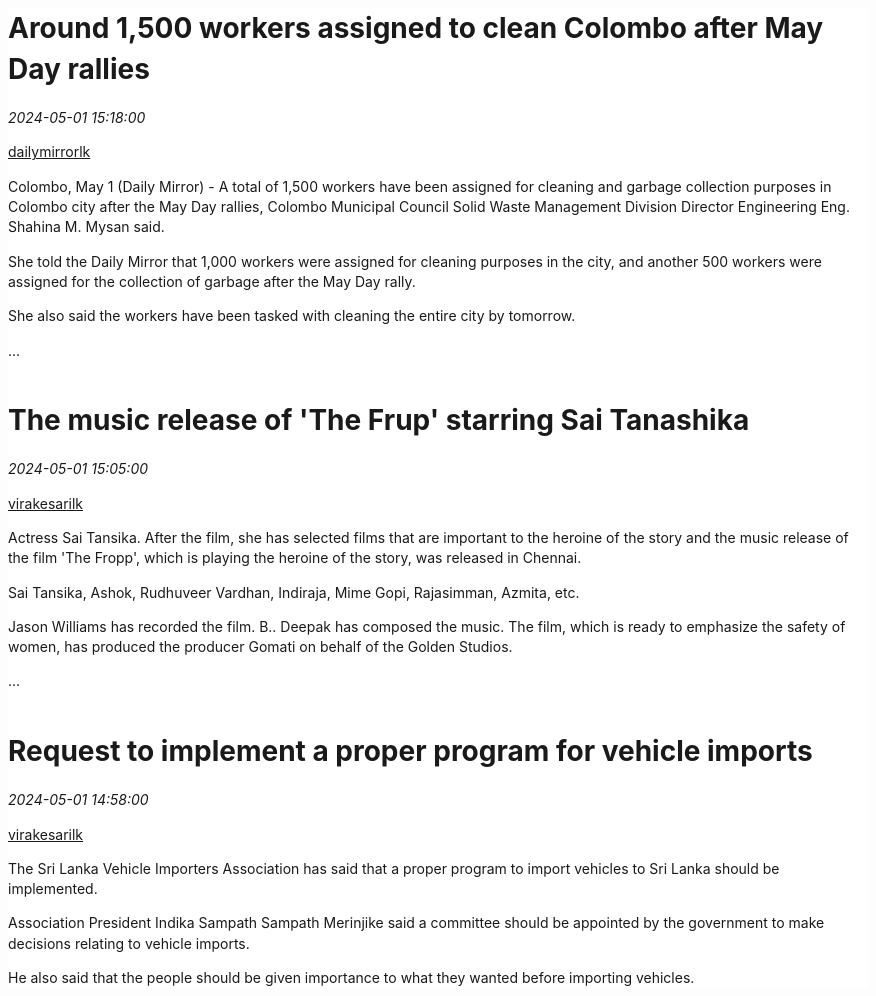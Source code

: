 
# Around 1,500 workers assigned to clean Colombo after May Day rallies

*2024-05-01 15:18:00*

[dailymirrorlk](https://www.dailymirror.lk/breaking-news/Around-1-500-workers-assigned-to-clean-Colombo-after-May-Day-rallies/108-281727)

Colombo, May 1 (Daily Mirror) - A total of 1,500 workers have been assigned for cleaning and garbage collection purposes in Colombo city after the May Day rallies, Colombo Municipal Council Solid Waste Management Division Director Engineering Eng. Shahina M. Mysan said.

She told the Daily Mirror that 1,000 workers were assigned for cleaning purposes in the city, and another 500 workers were assigned for the collection of garbage after the May Day rally.

She also said the workers have been tasked with cleaning the entire city by tomorrow.

...



# The music release of 'The Frup' starring Sai Tanashika

*2024-05-01 15:05:00*

[virakesarilk](https://www.virakesari.lk/article/182416)

Actress Sai Tansika. After the film, she has selected films that are important to the heroine of the story and the music release of the film 'The Fropp', which is playing the heroine of the story, was released in Chennai.

Sai Tansika, Ashok, Rudhuveer Vardhan, Indiraja, Mime Gopi, Rajasimman, Azmita, etc.

Jason Williams has recorded the film. B.. Deepak has composed the music. The film, which is ready to emphasize the safety of women, has produced the producer Gomati on behalf of the Golden Studios.

...



# Request to implement a proper program for vehicle imports

*2024-05-01 14:58:00*

[virakesarilk](https://www.virakesari.lk/article/182411)

The Sri Lanka Vehicle Importers Association has said that a proper program to import vehicles to Sri Lanka should be implemented.

Association President Indika Sampath Sampath Merinjike said a committee should be appointed by the government to make decisions relating to vehicle imports.

He also said that the people should be given importance to what they wanted before importing vehicles.


